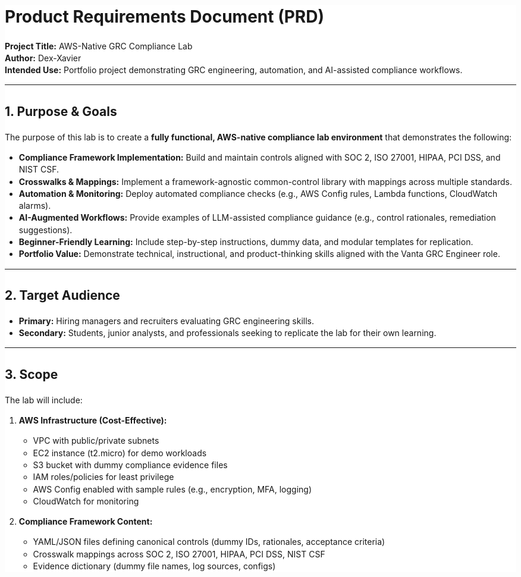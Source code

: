 # Product Requirements Document (PRD)  
**Project Title:** AWS-Native GRC Compliance Lab  
**Author:** Dex-Xavier  
**Intended Use:** Portfolio project demonstrating GRC engineering, automation, and AI-assisted compliance workflows.  

---

## 1. Purpose & Goals
The purpose of this lab is to create a **fully functional, AWS-native compliance lab environment** that demonstrates the following:

- **Compliance Framework Implementation:** Build and maintain controls aligned with SOC 2, ISO 27001, HIPAA, PCI DSS, and NIST CSF.  
- **Crosswalks & Mappings:** Implement a framework-agnostic common-control library with mappings across multiple standards.  
- **Automation & Monitoring:** Deploy automated compliance checks (e.g., AWS Config rules, Lambda functions, CloudWatch alarms).  
- **AI-Augmented Workflows:** Provide examples of LLM-assisted compliance guidance (e.g., control rationales, remediation suggestions).  
- **Beginner-Friendly Learning:** Include step-by-step instructions, dummy data, and modular templates for replication.  
- **Portfolio Value:** Demonstrate technical, instructional, and product-thinking skills aligned with the Vanta GRC Engineer role.  

---

## 2. Target Audience
- **Primary:** Hiring managers and recruiters evaluating GRC engineering skills.  
- **Secondary:** Students, junior analysts, and professionals seeking to replicate the lab for their own learning.  

---

## 3. Scope
The lab will include:

1. **AWS Infrastructure (Cost-Effective):**
   - VPC with public/private subnets  
   - EC2 instance (t2.micro) for demo workloads  
   - S3 bucket with dummy compliance evidence files  
   - IAM roles/policies for least privilege  
   - AWS Config enabled with sample rules (e.g., encryption, MFA, logging)  
   - CloudWatch for monitoring  

2. **Compliance Framework Content:**
   - YAML/JSON files defining canonical controls (dummy IDs, rationales, acceptance criteria)  
   - Crosswalk mappings across SOC 2, ISO 27001, HIPAA, PCI DSS, NIST CSF  
   - Evidence dictionary (dummy file names, log sources, configs)  
